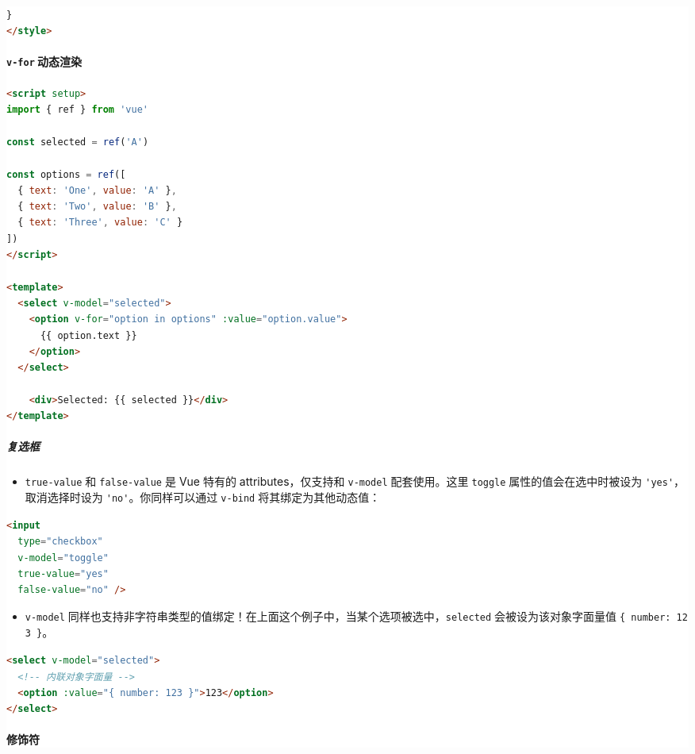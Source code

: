 ```html
}
</style>
```

#### `v-for` 动态渲染

```html
<script setup>
import { ref } from 'vue'

const selected = ref('A')

const options = ref([
  { text: 'One', value: 'A' },
  { text: 'Two', value: 'B' },
  { text: 'Three', value: 'C' }
])
</script>

<template>
  <select v-model="selected">
    <option v-for="option in options" :value="option.value">
      {{ option.text }}
    </option>
  </select>

	<div>Selected: {{ selected }}</div>
</template>
```

##### 复选框

* `true-value` 和 `false-value` 是 Vue 特有的 attributes，仅支持和 `v-model` 配套使用。这里 `toggle` 属性的值会在选中时被设为 `'yes'`，取消选择时设为 `'no'`。你同样可以通过 `v-bind` 将其绑定为其他动态值：

```html
<input
  type="checkbox"
  v-model="toggle"
  true-value="yes"
  false-value="no" />
```

* `v-model` 同样也支持非字符串类型的值绑定！在上面这个例子中，当某个选项被选中，`selected` 会被设为该对象字面量值 `{ number: 123 }`。

```HTML
<select v-model="selected">
  <!-- 内联对象字面量 -->
  <option :value="{ number: 123 }">123</option>
</select>

```

#### 修饰符
